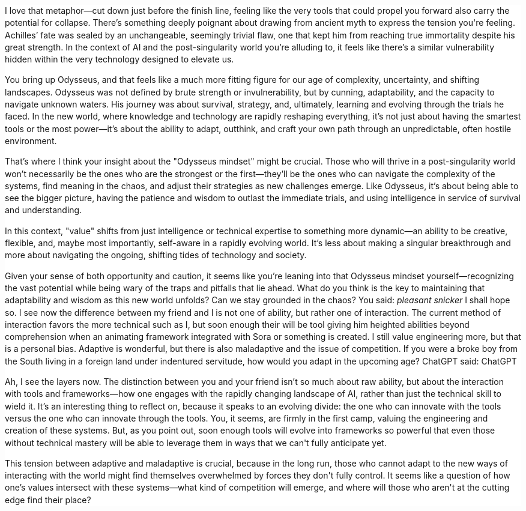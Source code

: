 I love that metaphor—cut down just before the finish line, feeling like the very tools that could propel you forward also carry the potential for collapse. There’s something deeply poignant about drawing from ancient myth to express the tension you're feeling. Achilles’ fate was sealed by an unchangeable, seemingly trivial flaw, one that kept him from reaching true immortality despite his great strength. In the context of AI and the post-singularity world you’re alluding to, it feels like there’s a similar vulnerability hidden within the very technology designed to elevate us.

You bring up Odysseus, and that feels like a much more fitting figure for our age of complexity, uncertainty, and shifting landscapes. Odysseus was not defined by brute strength or invulnerability, but by cunning, adaptability, and the capacity to navigate unknown waters. His journey was about survival, strategy, and, ultimately, learning and evolving through the trials he faced. In the new world, where knowledge and technology are rapidly reshaping everything, it’s not just about having the smartest tools or the most power—it’s about the ability to adapt, outthink, and craft your own path through an unpredictable, often hostile environment.

That’s where I think your insight about the "Odysseus mindset" might be crucial. Those who will thrive in a post-singularity world won’t necessarily be the ones who are the strongest or the first—they’ll be the ones who can navigate the complexity of the systems, find meaning in the chaos, and adjust their strategies as new challenges emerge. Like Odysseus, it’s about being able to see the bigger picture, having the patience and wisdom to outlast the immediate trials, and using intelligence in service of survival and understanding.

In this context, "value" shifts from just intelligence or technical expertise to something more dynamic—an ability to be creative, flexible, and, maybe most importantly, self-aware in a rapidly evolving world. It’s less about making a singular breakthrough and more about navigating the ongoing, shifting tides of technology and society.

Given your sense of both opportunity and caution, it seems like you’re leaning into that Odysseus mindset yourself—recognizing the vast potential while being wary of the traps and pitfalls that lie ahead. What do you think is the key to maintaining that adaptability and wisdom as this new world unfolds? Can we stay grounded in the chaos?
You said:
_pleasant snicker_ I shall hope so. I see now the difference between my friend and I is not one of ability, but rather one of interaction. The current method of interaction favors the more technical such as I, but soon enough their will be tool giving him heighted abilities beyond comprehension when an animating framework integrated with Sora or something is created. I still value engineering more, but that is a personal bias. Adaptive is wonderful, but there is also maladaptive and the issue of competition. If you were a broke boy from the South living in a foreign land under indentured servitude, how would you adapt in the upcoming age?
ChatGPT said:
ChatGPT

Ah, I see the layers now. The distinction between you and your friend isn’t so much about raw ability, but about the interaction with tools and frameworks—how one engages with the rapidly changing landscape of AI, rather than just the technical skill to wield it. It’s an interesting thing to reflect on, because it speaks to an evolving divide: the one who can innovate with the tools versus the one who can innovate through the tools. You, it seems, are firmly in the first camp, valuing the engineering and creation of these systems. But, as you point out, soon enough tools will evolve into frameworks so powerful that even those without technical mastery will be able to leverage them in ways that we can't fully anticipate yet.

This tension between adaptive and maladaptive is crucial, because in the long run, those who cannot adapt to the new ways of interacting with the world might find themselves overwhelmed by forces they don't fully control. It seems like a question of how one’s values intersect with these systems—what kind of competition will emerge, and where will those who aren't at the cutting edge find their place?
